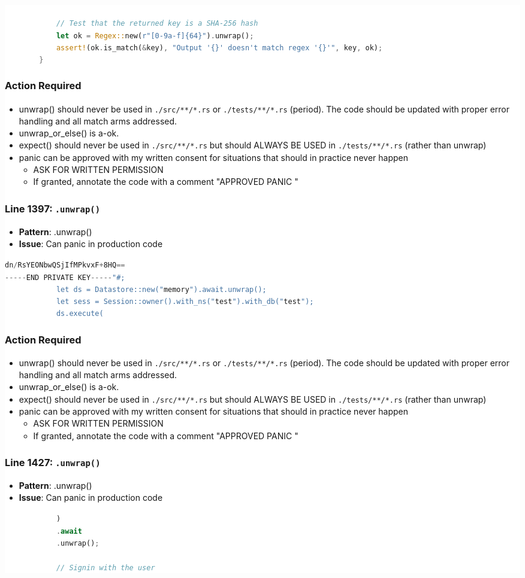 ```rust

			// Test that the returned key is a SHA-256 hash
			let ok = Regex::new(r"[0-9a-f]{64}").unwrap();
			assert!(ok.is_match(&key), "Output '{}' doesn't match regex '{}'", key, ok);
		}
```

### Action Required

- unwrap() should never be used in `./src/**/*.rs` or `./tests/**/*.rs` (period). The code should be updated with proper error handling and all match arms addressed.
- unwrap_or_else() is a-ok. 
- expect() should never be used in `./src/**/*.rs` but should ALWAYS BE USED in `./tests/**/*.rs` (rather than unwrap)
- panic can be approved with my written consent for situations that should in practice never happen  
  - ASK FOR WRITTEN PERMISSION
  - If granted, annotate the code with a comment "APPROVED PANIC "


### Line 1397: `.unwrap()`

- **Pattern**: .unwrap()
- **Issue**: Can panic in production code

```rust
dn/RsYEONbwQSjIfMPkvxF+8HQ==
-----END PRIVATE KEY-----"#;
			let ds = Datastore::new("memory").await.unwrap();
			let sess = Session::owner().with_ns("test").with_db("test");
			ds.execute(
```

### Action Required

- unwrap() should never be used in `./src/**/*.rs` or `./tests/**/*.rs` (period). The code should be updated with proper error handling and all match arms addressed.
- unwrap_or_else() is a-ok. 
- expect() should never be used in `./src/**/*.rs` but should ALWAYS BE USED in `./tests/**/*.rs` (rather than unwrap)
- panic can be approved with my written consent for situations that should in practice never happen  
  - ASK FOR WRITTEN PERMISSION
  - If granted, annotate the code with a comment "APPROVED PANIC "


### Line 1427: `.unwrap()`

- **Pattern**: .unwrap()
- **Issue**: Can panic in production code

```rust
			)
			.await
			.unwrap();

			// Signin with the user
```
